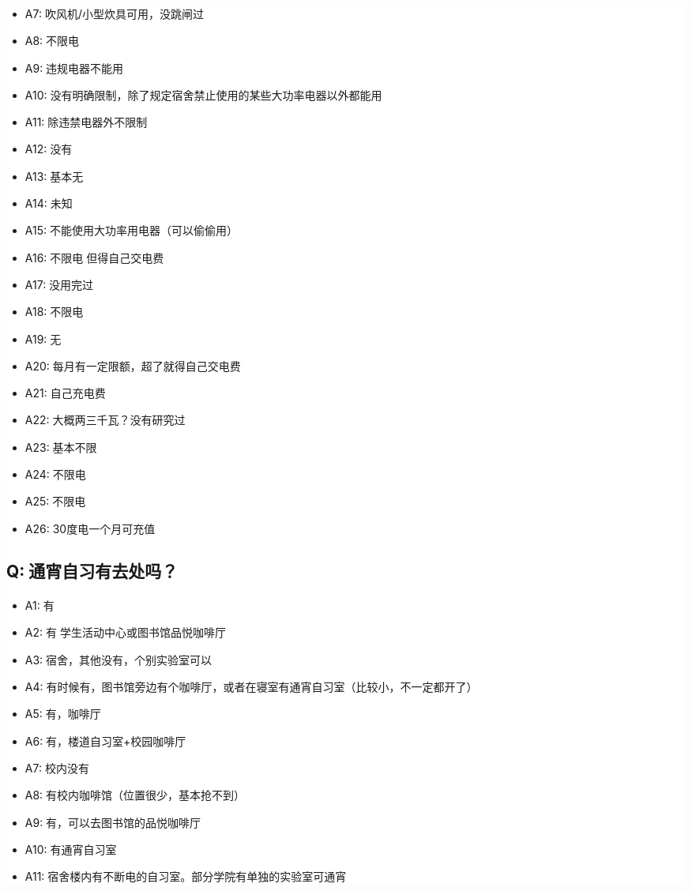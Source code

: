 - A7: 吹风机/小型炊具可用，没跳闸过

- A8: 不限电

- A9: 违规电器不能用

- A10: 没有明确限制，除了规定宿舍禁止使用的某些大功率电器以外都能用

- A11: 除违禁电器外不限制

- A12: 没有

- A13: 基本无

- A14: 未知

- A15: 不能使用大功率用电器（可以偷偷用）

- A16: 不限电 但得自己交电费

- A17: 没用完过

- A18: 不限电

- A19: 无

- A20: 每月有一定限额，超了就得自己交电费

- A21: 自己充电费

- A22: 大概两三千瓦？没有研究过

- A23: 基本不限

- A24: 不限电

- A25: 不限电

- A26: 30度电一个月可充值

## Q: 通宵自习有去处吗？

- A1: 有

- A2: 有 学生活动中心或图书馆品悦咖啡厅

- A3: 宿舍，其他没有，个别实验室可以

- A4: 有时候有，图书馆旁边有个咖啡厅，或者在寝室有通宵自习室（比较小，不一定都开了）

- A5: 有，咖啡厅

- A6: 有，楼道自习室+校园咖啡厅

- A7: 校内没有

- A8: 有校内咖啡馆（位置很少，基本抢不到）

- A9: 有，可以去图书馆的品悦咖啡厅

- A10: 有通宵自习室

- A11: 宿舍楼内有不断电的自习室。部分学院有单独的实验室可通宵
